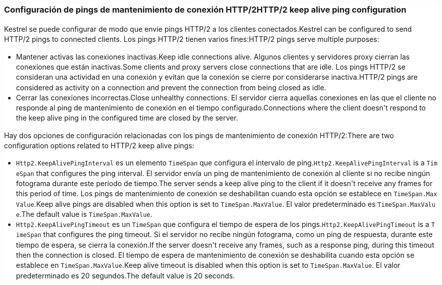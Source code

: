 ### <a name="http2-keep-alive-ping-configuration"></a><span data-ttu-id="d57d5-187">Configuración de pings de mantenimiento de conexión HTTP/2</span><span class="sxs-lookup"><span data-stu-id="d57d5-187">HTTP/2 keep alive ping configuration</span></span>

<span data-ttu-id="d57d5-188">Kestrel se puede configurar de modo que envíe pings HTTP/2 a los clientes conectados.</span><span class="sxs-lookup"><span data-stu-id="d57d5-188">Kestrel can be configured to send HTTP/2 pings to connected clients.</span></span> <span data-ttu-id="d57d5-189">Los pings HTTP/2 tienen varios fines:</span><span class="sxs-lookup"><span data-stu-id="d57d5-189">HTTP/2 pings serve multiple purposes:</span></span>

* <span data-ttu-id="d57d5-190">Mantener activas las conexiones inactivas.</span><span class="sxs-lookup"><span data-stu-id="d57d5-190">Keep idle connections alive.</span></span> <span data-ttu-id="d57d5-191">Algunos clientes y servidores proxy cierran las conexiones que están inactivas.</span><span class="sxs-lookup"><span data-stu-id="d57d5-191">Some clients and proxy servers close connections that are idle.</span></span> <span data-ttu-id="d57d5-192">Los pings HTTP/2 se consideran una actividad en una conexión y evitan que la conexión se cierre por considerarse inactiva.</span><span class="sxs-lookup"><span data-stu-id="d57d5-192">HTTP/2 pings are considered as activity on a connection and prevent the connection from being closed as idle.</span></span>
* <span data-ttu-id="d57d5-193">Cerrar las conexiones incorrectas.</span><span class="sxs-lookup"><span data-stu-id="d57d5-193">Close unhealthy connections.</span></span> <span data-ttu-id="d57d5-194">El servidor cierra aquellas conexiones en las que el cliente no responde al ping de mantenimiento de conexión en el tiempo configurado.</span><span class="sxs-lookup"><span data-stu-id="d57d5-194">Connections where the client doesn't respond to the keep alive ping in the configured time are closed by the server.</span></span>

<span data-ttu-id="d57d5-195">Hay dos opciones de configuración relacionadas con los pings de mantenimiento de conexión HTTP/2:</span><span class="sxs-lookup"><span data-stu-id="d57d5-195">There are two configuration options related to HTTP/2 keep alive pings:</span></span>

* <span data-ttu-id="d57d5-196">`Http2.KeepAlivePingInterval` es un elemento `TimeSpan` que configura el intervalo de ping.</span><span class="sxs-lookup"><span data-stu-id="d57d5-196">`Http2.KeepAlivePingInterval` is a `TimeSpan` that configures the ping interval.</span></span> <span data-ttu-id="d57d5-197">El servidor envía un ping de mantenimiento de conexión al cliente si no recibe ningún fotograma durante este período de tiempo.</span><span class="sxs-lookup"><span data-stu-id="d57d5-197">The server sends a keep alive ping to the client if it doesn't receive any frames for this period of time.</span></span> <span data-ttu-id="d57d5-198">Los pings de mantenimiento de conexión se deshabilitan cuando esta opción se establece en `TimeSpan.MaxValue`.</span><span class="sxs-lookup"><span data-stu-id="d57d5-198">Keep alive pings are disabled when this option is set to `TimeSpan.MaxValue`.</span></span> <span data-ttu-id="d57d5-199">El valor predeterminado es `TimeSpan.MaxValue`.</span><span class="sxs-lookup"><span data-stu-id="d57d5-199">The default value is `TimeSpan.MaxValue`.</span></span>
* <span data-ttu-id="d57d5-200">`Http2.KeepAlivePingTimeout` es un `TimeSpan` que configura el tiempo de espera de los pings.</span><span class="sxs-lookup"><span data-stu-id="d57d5-200">`Http2.KeepAlivePingTimeout` is a `TimeSpan` that configures the ping timeout.</span></span> <span data-ttu-id="d57d5-201">Si el servidor no recibe ningún fotograma, como un ping de respuesta, durante este tiempo de espera, se cierra la conexión.</span><span class="sxs-lookup"><span data-stu-id="d57d5-201">If the server doesn't receive any frames, such as a response ping, during this timeout then the connection is closed.</span></span> <span data-ttu-id="d57d5-202">El tiempo de espera de mantenimiento de conexión se deshabilita cuando esta opción se establece en `TimeSpan.MaxValue`.</span><span class="sxs-lookup"><span data-stu-id="d57d5-202">Keep alive timeout is disabled when this option is set to `TimeSpan.MaxValue`.</span></span> <span data-ttu-id="d57d5-203">El valor predeterminado es 20 segundos.</span><span class="sxs-lookup"><span data-stu-id="d57d5-203">The default value is 20 seconds.</span></span>
